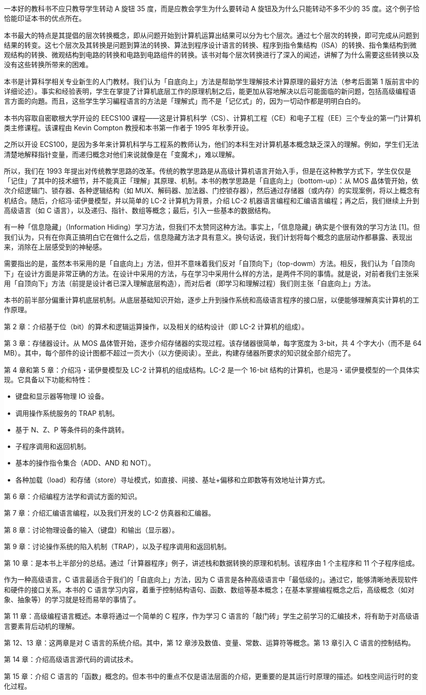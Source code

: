 一本好的教科书不应只教导学生转动 A 旋钮 35 度，而是应教会学生为什么要转动 A 旋钮及为什么只能转动不多不少的 35 度。这个例子恰恰能印证本书的优点所在。

本书最大的特点是其提倡的层次转换概念，即从问题开始到计算机运算出结果可以分为七个层次。通过七个层次的转换，即可完成从问题到结果的转变。这七个层次及其转换是问题到算法的转换、算法到程序设计语言的转换、程序到指令集结构（ISA）的转换、指令集结构到微观结构的转换、微观结构到电路的转换和电路到电路组件的转换。该书对每个层次转换进行了深入的闻述，讲解了为什么需要这些转换以及没有这些转换所带来的困难。

本书是计算科学相关专业新生的人门教材。我们认为「自底向上」方法是帮助学生理解技术计算原理的最好方法（参考后面第 1 版前言中的详细论述）。事实和经验表明，学生在掌提了计算机底层工作的原理机制之后，能更加从容地解决以后可能面临的新问题，包括高级编程语言方面的向題。而且，这些学生学习編程语言的方法是「理解式」而不是「记亿式」的，因为一切动作都是明明白白的。

本书内容取自密歇根大学开设的 EECS100 课程——这是计算机科学（CS）、计算机工程（CE）和电子工程（EE）三个专业的第一门计算机类主修课程。该课程由 Kevin Compton 教授和本书第一作者于 1995 年秋季开设。

之所以开设 ECS100，是因为多年来计算机科学与工程系的教师认为，他们的本科生对计算机基本概念缺乏深入的理解。例如，学生们无法清楚地解释指针变量，而递归概念对他们来说就像是在「变魔术」，难以理解。

所以，我们在 1993 年提出对传统教学思路的改革。传统的教学思路是从高级计算机语言开始入手，但是在这种教学方式下，学生仅仅是「记住」了其中的技术细节，并不能真正「理解」其原理、机制。本书的教学思路是「自底向上」（bottom-up）：从 MOS 晶体管开始，依次介绍逻辑门、锁存器、各种逻辑结构（如 MUX、解码器、加法器、门控锁存器），然后通过存储器（或内存）的实现案例，将以上概念有机结合。随后，介绍冯·诺伊曼模型，并以简单的 LC-2 计算机为背景，介绍 LC-2 机器语言编程和汇编语言编程；再之后，我们继续上升到高级语言（如 C 语言），以及递归、指针、数组等概念；最后，引入一些基本的数据结构。

有一种「信息隐藏」（Information Hiding）学习方法，但我们不太赞同这种方法。事实上，「信息隐藏」确实是个很有效的学习方法 [1]。但我们认为，只有在你真正搞明白它在做什么之后，信息隐藏方法才具有意义。换句话说，我们计划将每个概念的底层动作都暴露、表现出来，消除在上层感受到的神秘感。

需要指出的是，虽然本书采用的是「自底向上」方法，但并不意味着我们反对「自顶向下」（top-dowm）方法。相反，我们认为「自顶向下」在设计方面是非常正确的方法。在设计中采用的方法，与在学习中采用什么样的方法，是两件不同的事情。就是说，对前者我们主张采用「自顶向下」方法（前提是设计者已深入理解底层构造），而对后者（即学习和理解过程）我们则主张「自底向上」方法。

本书的前半部分偏重计算机底层机制。从底层基础知识开始，逐步上升到操作系统和高级语言程序的接口层，以便能够理解真实计算机的工作原理。

第 2 章：介绍基于位（bit）的算术和逻辑运算操作，以及相关的结构设计（即 LC-2 计算机的组成）。

第 3 章：存储器设计。从 MOS 晶体管开始，逐步介绍存储器的实现过程。该存储器很简单，每字宽度为 3-bit，共 4 个字大小（而不是 64 MB）。其中，每个部件的设计图都不超过一页大小（以方便阅读）。至此，构建存储器所要求的知识就全部介绍完了。

第 4 章和第 5 章：介绍冯・诺伊曼模型及 LC-2 计算机的组成结构。LC-2 是一个 16-bit 结构的计算机，也是冯・诺伊曼模型的一个具体实现。它具备以下功能和特性：

* 键盘和显示器等物理 IO 设备。

* 调用操作系统服务的 TRAP 机制。
* 基于 N、Z、P 等条件码的条件跳转。
* 子程序调用和返回机制。
* 基本的操作指令集合（ADD、AND 和 NOT）。
* 各种加载（load）和存储（store）寻址模式，如直接、间接、基址+偏移和立即数等有效地址计算方式。

第 6 章：介绍编程方法学和调试方面的知识。

第 7 章：介绍汇编语言编程，以及我们开发的 LC-2 仿真器和汇编器。

第 8 章：讨论物理设备的输入（键盘）和输出（显示器）。

第 9 章：讨论操作系统的陷入机制（TRAP），以及子程序调用和返回机制。

第 10 章：是本书上半部分的总结。通过「计算器程序」例子，讲述栈和数据转换的原理和机制。该程序由 1 个主程序和 11 个子程序组成。

作为一种高级语言，C 语言最适合于我们的「自底向上」方法，因为 C 语言是各种高级语言中「最低级的」。通过它，能够清晰地表现软件和硬件的接口关系。本书的 C 语言学习内容，着重于控制结构语句、函数、数组等基本概念；在基本掌握编程概念之后，高级概念（如对象、抽象等）的学习就是轻而易举的事情了。

第 11 章：高级编程语言概述。本章将通过一个简单的 C 程序，作为学习 C 语言的「敲门砖」学生之前学习的汇编技术，将有助于对高级语言要素背后动机的理解。

第 12、13 章：这两章是对 C 语言的系统介绍。其中，第 12 章涉及数值、变量、常数、运算符等概念。第 13 章引入 C 语言的控制结构。

第 14 章：介绍高级语言源代码的调试技术。

第 15 章：介绍 C 语言的「函数」概念的。但本书中的重点不仅是语法层面的介绍，更重要的是其运行时原理的描述。如栈空间运行时的变化过程。

